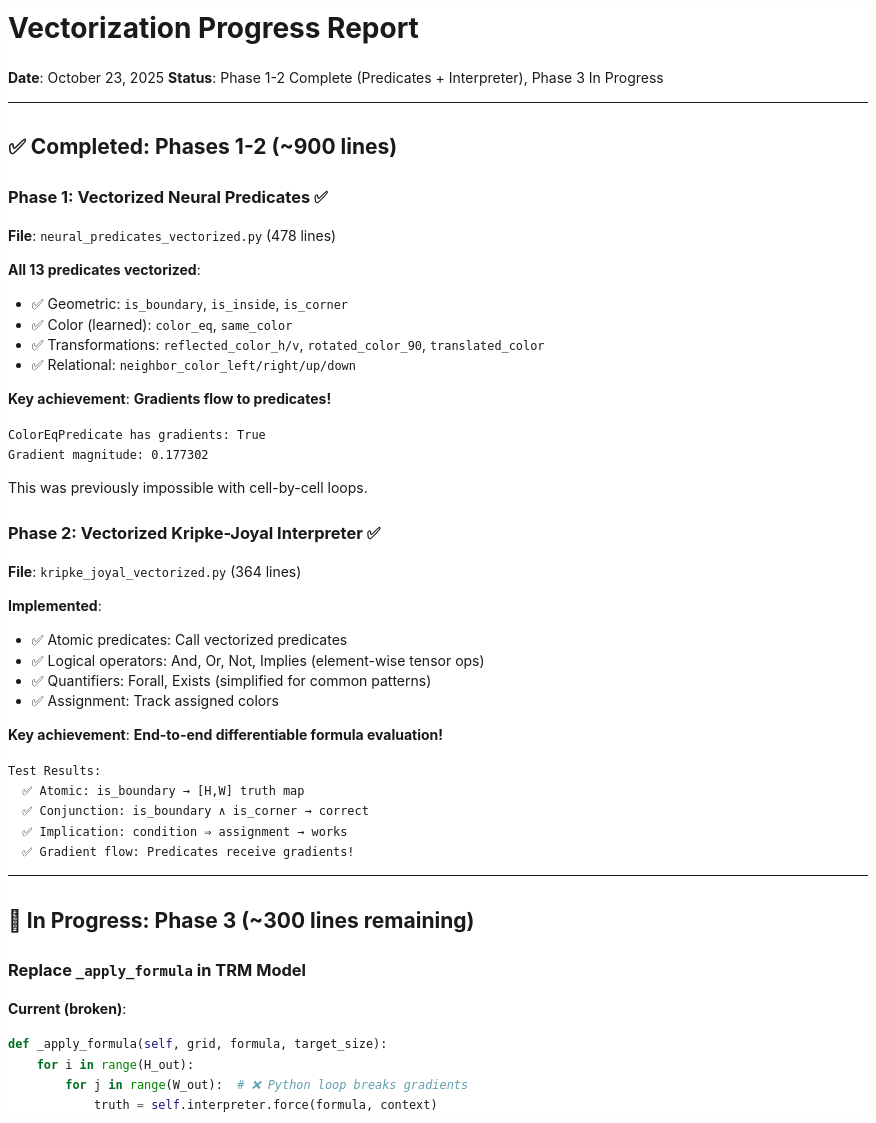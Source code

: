 # Vectorization Progress Report

**Date**: October 23, 2025
**Status**: Phase 1-2 Complete (Predicates + Interpreter), Phase 3 In Progress

---

## ✅ Completed: Phases 1-2 (~900 lines)

### Phase 1: Vectorized Neural Predicates ✅

**File**: `neural_predicates_vectorized.py` (478 lines)

**All 13 predicates vectorized**:
- ✅ Geometric: `is_boundary`, `is_inside`, `is_corner`
- ✅ Color (learned): `color_eq`, `same_color`
- ✅ Transformations: `reflected_color_h/v`, `rotated_color_90`, `translated_color`
- ✅ Relational: `neighbor_color_left/right/up/down`

**Key achievement**: **Gradients flow to predicates!**
```
ColorEqPredicate has gradients: True
Gradient magnitude: 0.177302
```

This was previously impossible with cell-by-cell loops.

### Phase 2: Vectorized Kripke-Joyal Interpreter ✅

**File**: `kripke_joyal_vectorized.py` (364 lines)

**Implemented**:
- ✅ Atomic predicates: Call vectorized predicates
- ✅ Logical operators: And, Or, Not, Implies (element-wise tensor ops)
- ✅ Quantifiers: Forall, Exists (simplified for common patterns)
- ✅ Assignment: Track assigned colors

**Key achievement**: **End-to-end differentiable formula evaluation!**
```
Test Results:
  ✅ Atomic: is_boundary → [H,W] truth map
  ✅ Conjunction: is_boundary ∧ is_corner → correct
  ✅ Implication: condition ⇒ assignment → works
  ✅ Gradient flow: Predicates receive gradients!
```

---

## 🚧 In Progress: Phase 3 (~300 lines remaining)

### Replace `_apply_formula` in TRM Model

**Current (broken)**:
```python
def _apply_formula(self, grid, formula, target_size):
    for i in range(H_out):
        for j in range(W_out):  # ❌ Python loop breaks gradients
            truth = self.interpreter.force(formula, context)
```
